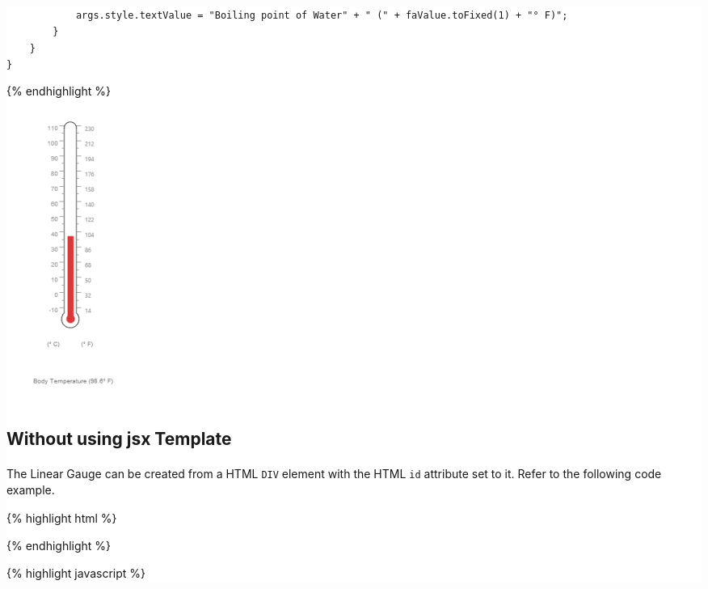                 args.style.textValue = "Boiling point of Water" + " (" + faValue.toFixed(1) + "° F)";
            }
        }
    }

<!DOCTYPE html>
<html>    
    <body>
        <script type="text/babel">
            ReactDOM.render(
                     <div className="default">
                        <EJ.LinearGauge id="lineargauge1" height={550} width={500} labelColor="#8c8c8c" enableAnimation={false} drawLabels={label} drawCustomLabels={customLabel}></EJ.LinearGauge>,
                     </div>,
                     document.getElementById('linearGauge-default')
                     );
        </script>
    </body>
</html>

{% endhighlight %}

![](Getting-Started_images/Getting-Started_img11.png)

## Without using jsx Template

The Linear  Gauge can be created from a HTML `DIV` element with the HTML `id` attribute set to it. Refer to the following code example.

{% highlight html %}

<div id="linearGauge-default"></div>
           
{% endhighlight %}

{% highlight javascript %}

<script type="text/babel">

var scale = [
              {
                type: "thermometer",
                backgroundColor: "transparent",
                minimum: -10,
                maximum: 110,
                minorIntervalValue: 5,
                width: 20,
                position: { x: 50, y: 18 },
                length: 355,